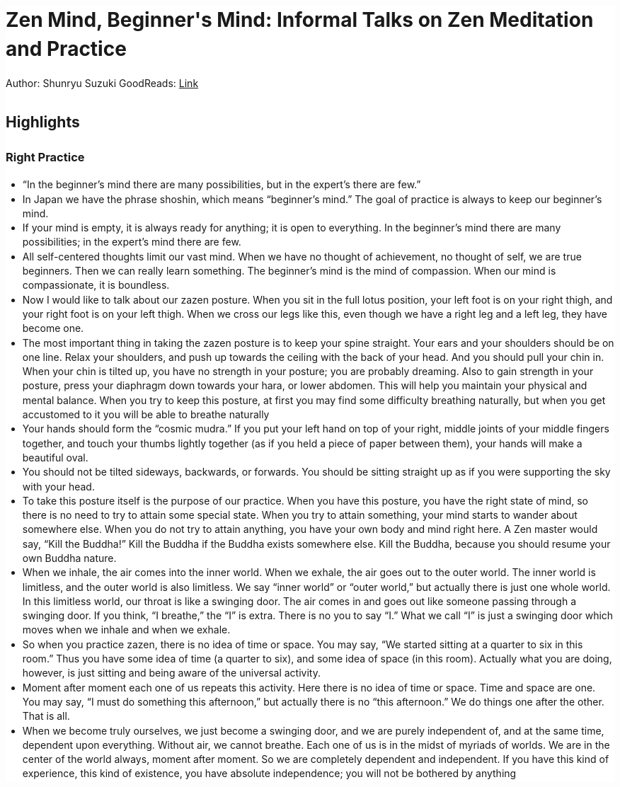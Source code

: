 # Zen Mind, Beginner's Mind: Informal Talks on Zen Meditation and Practice

Author: Shunryu Suzuki
GoodReads: [Link](https://www.goodreads.com/book/show/402843.Zen_Mind_Beginner_s_Mind)

## Highlights

### Right Practice

* “In the beginner’s mind there are many possibilities, but in the expert’s there are few.”
* In Japan we have the phrase shoshin, which means “beginner’s mind.” The goal of practice is always to keep our beginner’s mind.
* If your mind is empty, it is always ready for anything; it is open to everything. In the beginner’s mind there are many possibilities; in the expert’s mind there are few.
* All self-centered thoughts limit our vast mind. When we have no thought of achievement, no thought of self, we are true beginners. Then we can really learn something. The beginner’s mind is the mind of compassion. When our mind is compassionate, it is boundless.
* Now I would like to talk about our zazen posture. When you sit in the full lotus position, your left foot is on your right thigh, and your right foot is on your left thigh. When we cross our legs like this, even though we have a right leg and a left leg, they have become one.
* The most important thing in taking the zazen posture is to keep your spine straight. Your ears and your shoulders should be on one line. Relax your shoulders, and push up towards the ceiling with the back of your head. And you should pull your chin in. When your chin is tilted up, you have no strength in your posture; you are probably dreaming. Also to gain strength in your posture, press your diaphragm down towards your hara, or lower abdomen. This will help you maintain your physical and mental balance. When you try to keep this posture, at first you may find some difficulty breathing naturally, but when you get accustomed to it you will be able to breathe naturally
* Your hands should form the “cosmic mudra.” If you put your left hand on top of your right, middle joints of your middle fingers together, and touch your thumbs lightly together (as if you held a piece of paper between them), your hands will make a beautiful oval.
* You should not be tilted sideways, backwards, or forwards. You should be sitting straight up as if you were supporting the sky with your head.
* To take this posture itself is the purpose of our practice. When you have this posture, you have the right state of mind, so there is no need to try to attain some special state. When you try to attain something, your mind starts to wander about somewhere else. When you do not try to attain anything, you have your own body and mind right here. A Zen master would say, “Kill the Buddha!” Kill the Buddha if the Buddha exists somewhere else. Kill the Buddha, because you should resume your own Buddha nature.
* When we inhale, the air comes into the inner world. When we exhale, the air goes out to the outer world. The inner world is limitless, and the outer world is also limitless. We say “inner world” or “outer world,” but actually there is just one whole world. In this limitless world, our throat is like a swinging door. The air comes in and goes out like someone passing through a swinging door. If you think, “I breathe,” the “I” is extra. There is no you to say “I.” What we call “I” is just a swinging door which moves when we inhale and when we exhale.
* So when you practice zazen, there is no idea of time or space. You may say, “We started sitting at a quarter to six in this room.” Thus you have some idea of time (a quarter to six), and some idea of space (in this room). Actually what you are doing, however, is just sitting and being aware of the universal activity.
* Moment after moment each one of us repeats this activity. Here there is no idea of time or space. Time and space are one. You may say, “I must do something this afternoon,” but actually there is no “this afternoon.” We do things one after the other. That is all.
* When we become truly ourselves, we just become a swinging door, and we are purely independent of, and at the same time, dependent upon everything. Without air, we cannot breathe. Each one of us is in the midst of myriads of worlds. We are in the center of the world always, moment after moment. So we are completely dependent and independent. If you have this kind of experience, this kind of existence, you have absolute independence; you will not be bothered by anything